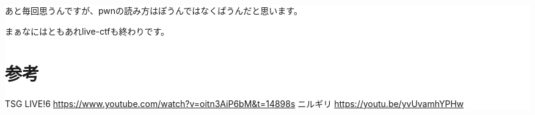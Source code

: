 

あと毎回思うんですが、pwnの読み方はぽうんではなくぱうんだと思います。




まぁなにはともあれlive-ctfも終わりです。


# 参考
TSG LIVE!6
https://www.youtube.com/watch?v=oitn3AiP6bM&t=14898s
ニルギリ
https://youtu.be/yvUvamhYPHw
